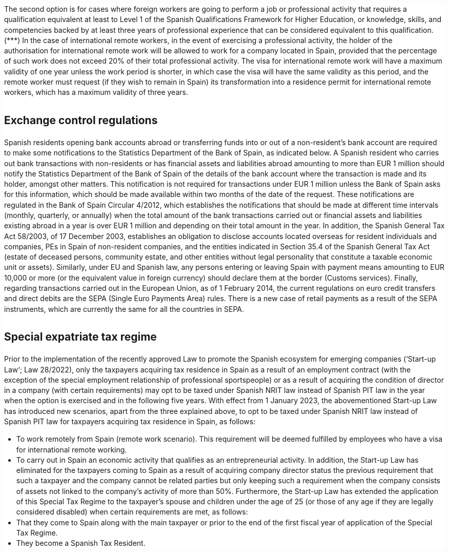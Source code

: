 The second option is for cases where foreign workers are going to perform a job or professional activity that requires a qualification equivalent at least to Level 1 of the Spanish Qualifications Framework for Higher Education, or knowledge, skills, and competencies backed by at least three years of professional experience that can be considered equivalent to this qualification.
(\*\*\*) In the case of international remote workers, in the event of exercising a professional activity, the holder of the authorisation for international remote work will be allowed to work for a company located in Spain, provided that the percentage of such work does not exceed 20% of their total professional activity. The visa for international remote work will have a maximum validity of one year unless the work period is shorter, in which case the visa will have the same validity as this period, and the remote worker must request (if they wish to remain in Spain) its transformation into a residence permit for international remote workers, which has a maximum validity of three years.
## Exchange control regulations
Spanish residents opening bank accounts abroad or transferring funds into or out of a non-resident’s bank account are required to make some notifications to the Statistics Department of the Bank of Spain, as indicated below.
A Spanish resident who carries out bank transactions with non-residents or has financial assets and liabilities abroad amounting to more than EUR 1 million should notify the Statistics Department of the Bank of Spain of the details of the bank account where the transaction is made and its holder, amongst other matters. This notification is not required for transactions under EUR 1 million unless the Bank of Spain asks for this information, which should be made available within two months of the date of the request.
These notifications are regulated in the Bank of Spain Circular 4/2012, which establishes the notifications that should be made at different time intervals (monthly, quarterly, or annually) when the total amount of the bank transactions carried out or financial assets and liabilities existing abroad in a year is over EUR 1 million and depending on their total amount in the year. In addition, the Spanish General Tax Act 58/2003, of 17 December 2003, establishes an obligation to disclose accounts located overseas for resident individuals and companies, PEs in Spain of non-resident companies, and the entities indicated in Section 35.4 of the Spanish General Tax Act (estate of deceased persons, community estate, and other entities without legal personality that constitute a taxable economic unit or assets).
Similarly, under EU and Spanish law, any persons entering or leaving Spain with payment means amounting to EUR 10,000 or more (or the equivalent value in foreign currency) should declare them at the border (Customs services).
Finally, regarding transactions carried out in the European Union, as of 1 February 2014, the current regulations on euro credit transfers and direct debits are the SEPA (Single Euro Payments Area) rules. There is a new case of retail payments as a result of the SEPA instruments, which are currently the same for all the countries in SEPA.
## Special expatriate tax regime
Prior to the implementation of the recently approved Law to promote the Spanish ecosystem for emerging companies (‘Start-up Law‘; Law 28/2022), only the taxpayers acquiring tax residence in Spain as a result of an employment contract (with the exception of the special employment relationship of professional sportspeople) or as a result of acquiring the condition of director in a company (with certain requirements) may opt to be taxed under Spanish NRIT law instead of Spanish PIT law in the year when the option is exercised and in the following five years.
With effect from 1 January 2023, the abovementioned Start-up Law has introduced new scenarios, apart from the three explained above, to opt to be taxed under Spanish NRIT law instead of Spanish PIT law for taxpayers acquiring tax residence in Spain, as follows:
* To work remotely from Spain (remote work scenario). This requirement will be deemed fulfilled by employees who have a visa for international remote working.
* To carry out in Spain an economic activity that qualifies as an entrepreneurial activity.
In addition, the Start-up Law has eliminated for the taxpayers coming to Spain as a result of acquiring company director status the previous requirement that such a taxpayer and the company cannot be related parties but only keeping such a requirement when the company consists of assets not linked to the company’s activity of more than 50%.
Furthermore, the Start-up Law has extended the application of this Special Tax Regime to the taxpayer’s spouse and children under the age of 25 (or those of any age if they are legally considered disabled) when certain requirements are met, as follows:
* That they come to Spain along with the main taxpayer or prior to the end of the first fiscal year of application of the Special Tax Regime.
* They become a Spanish Tax Resident.